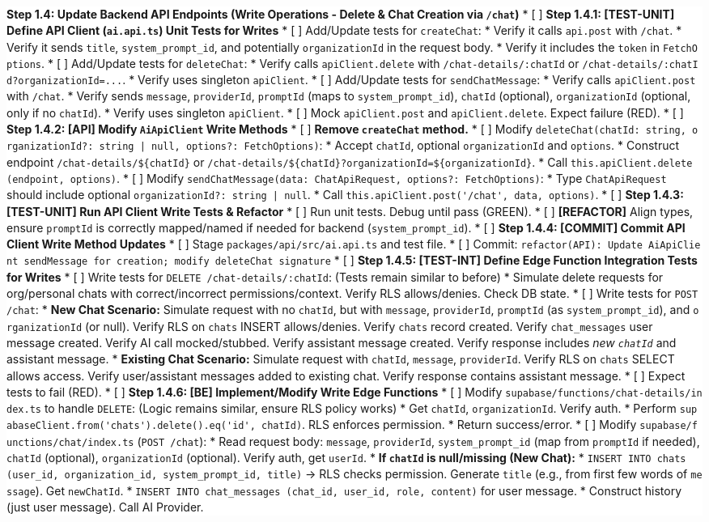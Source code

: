 **Step 1.4: Update Backend API Endpoints (Write Operations - Delete & Chat Creation via `/chat`)**
    *   [ ] **Step 1.4.1: [TEST-UNIT] Define API Client (`ai.api.ts`) Unit Tests for Writes**
        *   [ ] Add/Update tests for `createChat`:
            *   Verify it calls `api.post` with `/chat`.
            *   Verify it sends `title`, `system_prompt_id`, and potentially `organizationId` in the request body.
            *   Verify it includes the `token` in `FetchOptions`.
        *   [ ] Add/Update tests for `deleteChat`:
            *   Verify calls `apiClient.delete` with `/chat-details/:chatId` or `/chat-details/:chatId?organizationId=...`.
            *   Verify uses singleton `apiClient`.
        *   [ ] Add/Update tests for `sendChatMessage`:
            *   Verify calls `apiClient.post` with `/chat`.
            *   Verify sends `message`, `providerId`, `promptId` (maps to `system_prompt_id`), `chatId` (optional), `organizationId` (optional, only if no `chatId`).
            *   Verify uses singleton `apiClient`.
        *   [ ] Mock `apiClient.post` and `apiClient.delete`. Expect failure (RED).
    *   [ ] **Step 1.4.2: [API] Modify `AiApiClient` Write Methods**
        *   [ ] **Remove `createChat` method.**
        *   [ ] Modify `deleteChat(chatId: string, organizationId?: string | null, options?: FetchOptions)`:
            *   Accept `chatId`, optional `organizationId` and `options`.
            *   Construct endpoint `/chat-details/${chatId}` or `/chat-details/${chatId}?organizationId=${organizationId}`.
            *   Call `this.apiClient.delete(endpoint, options)`.
        *   [ ] Modify `sendChatMessage(data: ChatApiRequest, options?: FetchOptions)`:
            *   Type `ChatApiRequest` should include optional `organizationId?: string | null`.
            *   Call `this.apiClient.post('/chat', data, options)`.
    *   [ ] **Step 1.4.3: [TEST-UNIT] Run API Client Write Tests & Refactor**
        *   [ ] Run unit tests. Debug until pass (GREEN).
        *   [ ] **[REFACTOR]** Align types, ensure `promptId` is correctly mapped/named if needed for backend (`system_prompt_id`).
    *   [ ] **Step 1.4.4: [COMMIT] Commit API Client Write Method Updates**
        *   [ ] Stage `packages/api/src/ai.api.ts` and test file.
        *   [ ] Commit: `refactor(API): Update AiApiClient sendMessage for creation; modify deleteChat signature`
    *   [ ] **Step 1.4.5: [TEST-INT] Define Edge Function Integration Tests for Writes**
        *   [ ] Write tests for `DELETE /chat-details/:chatId`: (Tests remain similar to before)
            *   Simulate delete requests for org/personal chats with correct/incorrect permissions/context. Verify RLS allows/denies. Check DB state.
        *   [ ] Write tests for `POST /chat`:
            *   **New Chat Scenario:** Simulate request with no `chatId`, but with `message`, `providerId`, `promptId` (as `system_prompt_id`), and `organizationId` (or null). Verify RLS on `chats` INSERT allows/denies. Verify `chats` record created. Verify `chat_messages` user message created. Verify AI call mocked/stubbed. Verify assistant message created. Verify response includes *new `chatId`* and assistant message.
            *   **Existing Chat Scenario:** Simulate request with `chatId`, `message`, `providerId`. Verify RLS on `chats` SELECT allows access. Verify user/assistant messages added to existing chat. Verify response contains assistant message.
        *   [ ] Expect tests to fail (RED).
    *   [ ] **Step 1.4.6: [BE] Implement/Modify Write Edge Functions**
        *   [ ] Modify `supabase/functions/chat-details/index.ts` to handle `DELETE`: (Logic remains similar, ensure RLS policy works)
            *   Get `chatId`, `organizationId`. Verify auth.
            *   Perform `supabaseClient.from('chats').delete().eq('id', chatId)`. RLS enforces permission.
            *   Return success/error.
        *   [ ] Modify `supabase/functions/chat/index.ts` (`POST /chat`):
            *   Read request body: `message`, `providerId`, `system_prompt_id` (map from `promptId` if needed), `chatId` (optional), `organizationId` (optional). Verify auth, get `userId`.
            *   **If `chatId` is null/missing (New Chat):**
                *   `INSERT INTO chats (user_id, organization_id, system_prompt_id, title)` -> RLS checks permission. Generate `title` (e.g., from first few words of `message`). Get `newChatId`.
                *   `INSERT INTO chat_messages (chat_id, user_id, role, content)` for user message.
                *   Construct history (just user message). Call AI Provider.